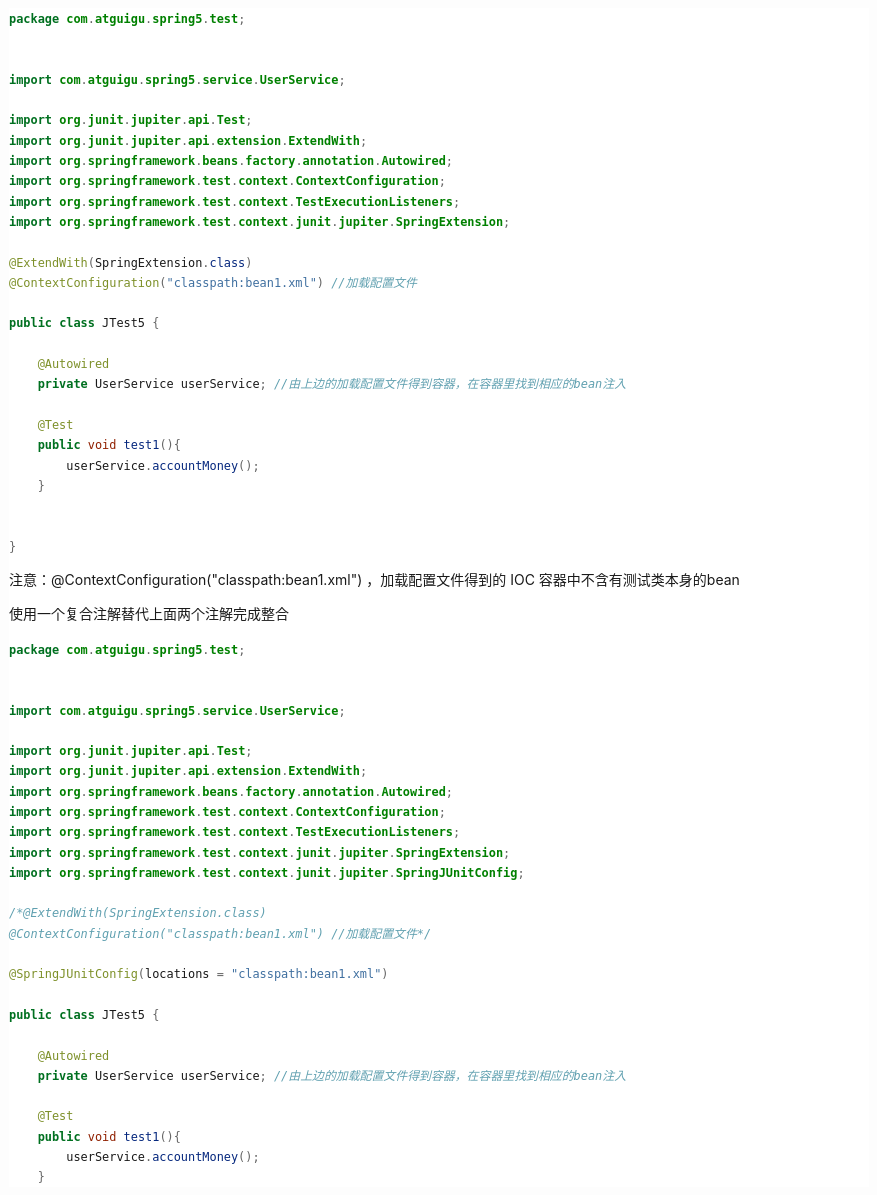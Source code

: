 ```java
package com.atguigu.spring5.test;


import com.atguigu.spring5.service.UserService;

import org.junit.jupiter.api.Test;
import org.junit.jupiter.api.extension.ExtendWith;
import org.springframework.beans.factory.annotation.Autowired;
import org.springframework.test.context.ContextConfiguration;
import org.springframework.test.context.TestExecutionListeners;
import org.springframework.test.context.junit.jupiter.SpringExtension;

@ExtendWith(SpringExtension.class)
@ContextConfiguration("classpath:bean1.xml") //加载配置文件

public class JTest5 {

    @Autowired
    private UserService userService; //由上边的加载配置文件得到容器，在容器里找到相应的bean注入

    @Test
    public void test1(){
        userService.accountMoney();
    }


}

```

注意：@ContextConfiguration("classpath:bean1.xml")  ，加载配置文件得到的 IOC 容器中不含有测试类本身的bean



使用一个复合注解替代上面两个注解完成整合

```java
package com.atguigu.spring5.test;


import com.atguigu.spring5.service.UserService;

import org.junit.jupiter.api.Test;
import org.junit.jupiter.api.extension.ExtendWith;
import org.springframework.beans.factory.annotation.Autowired;
import org.springframework.test.context.ContextConfiguration;
import org.springframework.test.context.TestExecutionListeners;
import org.springframework.test.context.junit.jupiter.SpringExtension;
import org.springframework.test.context.junit.jupiter.SpringJUnitConfig;

/*@ExtendWith(SpringExtension.class)
@ContextConfiguration("classpath:bean1.xml") //加载配置文件*/

@SpringJUnitConfig(locations = "classpath:bean1.xml")

public class JTest5 {

    @Autowired
    private UserService userService; //由上边的加载配置文件得到容器，在容器里找到相应的bean注入

    @Test
    public void test1(){
        userService.accountMoney();
    }

```